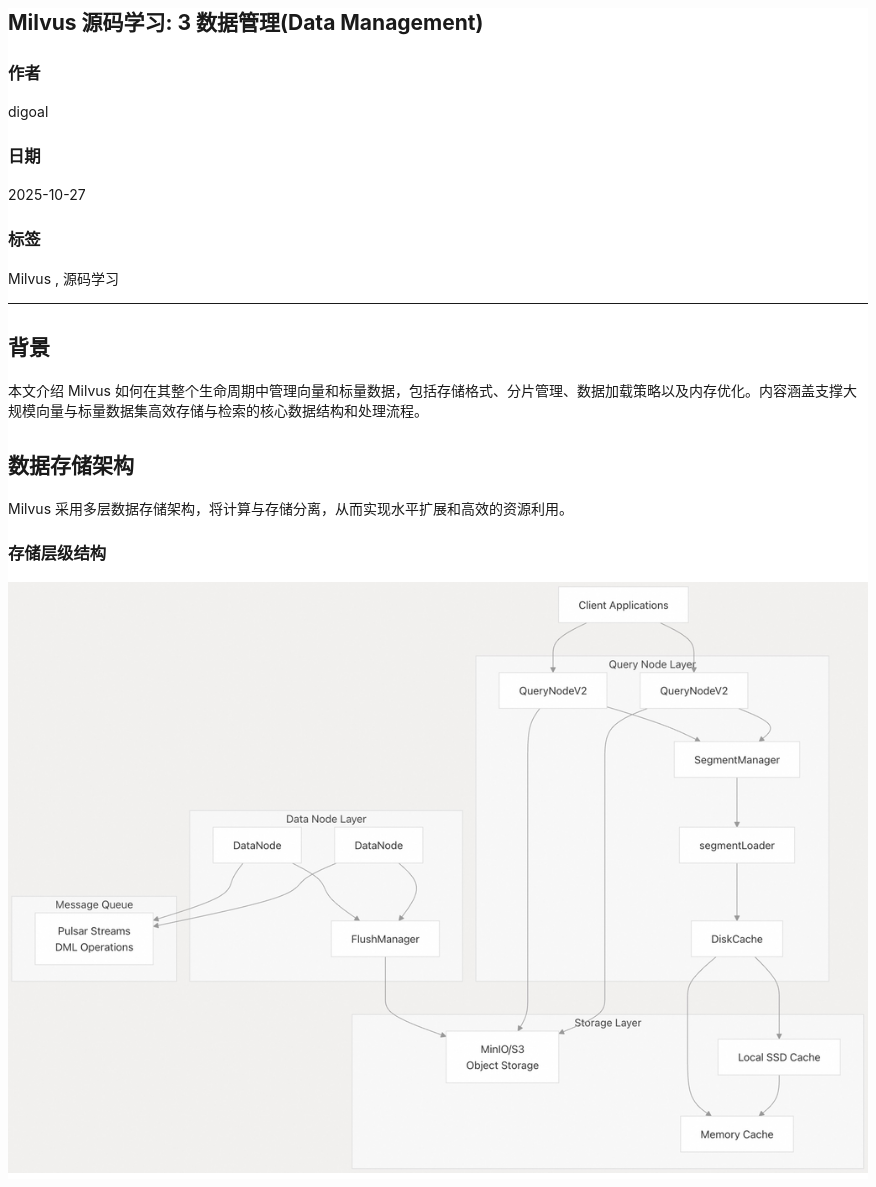 ## Milvus 源码学习: 3 数据管理(Data Management)  
                                    
### 作者                                   
digoal                                  
                                 
### 日期                                
2025-10-27                                
                                  
### 标签                                  
Milvus , 源码学习                                   
                                  
----                                  
                                  
## 背景                              
本文介绍 Milvus 如何在其整个生命周期中管理向量和标量数据，包括存储格式、分片管理、数据加载策略以及内存优化。内容涵盖支撑大规模向量与标量数据集高效存储与检索的核心数据结构和处理流程。    
  
## 数据存储架构    
Milvus 采用多层数据存储架构，将计算与存储分离，从而实现水平扩展和高效的资源利用。  
  
### 存储层级结构    
  
![pic](20251027_17_pic_001.jpg)  
  